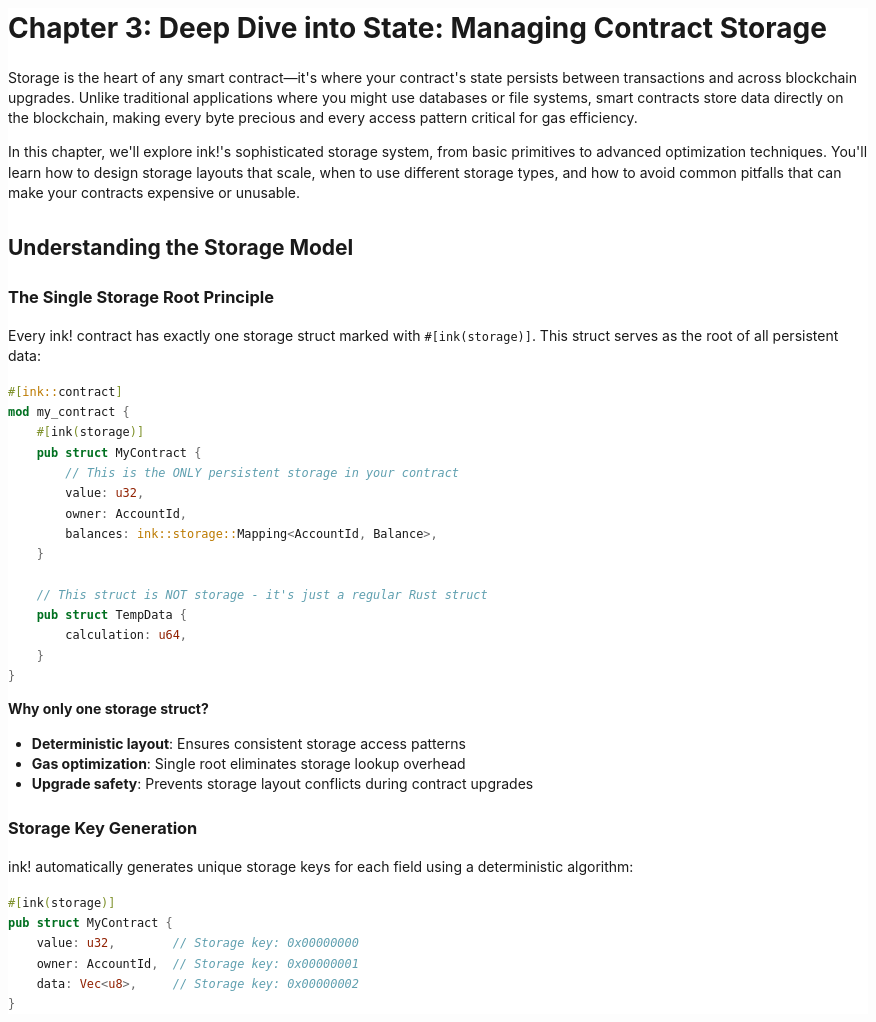 # Chapter 3: Deep Dive into State: Managing Contract Storage

Storage is the heart of any smart contract—it's where your contract's state persists between transactions and across blockchain upgrades. Unlike traditional applications where you might use databases or file systems, smart contracts store data directly on the blockchain, making every byte precious and every access pattern critical for gas efficiency.

In this chapter, we'll explore ink!'s sophisticated storage system, from basic primitives to advanced optimization techniques. You'll learn how to design storage layouts that scale, when to use different storage types, and how to avoid common pitfalls that can make your contracts expensive or unusable.

## Understanding the Storage Model

### The Single Storage Root Principle

Every ink! contract has exactly one storage struct marked with `#[ink(storage)]`. This struct serves as the root of all persistent data:

```rust
#[ink::contract]
mod my_contract {
    #[ink(storage)]
    pub struct MyContract {
        // This is the ONLY persistent storage in your contract
        value: u32,
        owner: AccountId,
        balances: ink::storage::Mapping<AccountId, Balance>,
    }
    
    // This struct is NOT storage - it's just a regular Rust struct
    pub struct TempData {
        calculation: u64,
    }
}
```

**Why only one storage struct?**
- **Deterministic layout**: Ensures consistent storage access patterns
- **Gas optimization**: Single root eliminates storage lookup overhead  
- **Upgrade safety**: Prevents storage layout conflicts during contract upgrades

### Storage Key Generation

ink! automatically generates unique storage keys for each field using a deterministic algorithm:

```rust
#[ink(storage)]
pub struct MyContract {
    value: u32,        // Storage key: 0x00000000
    owner: AccountId,  // Storage key: 0x00000001
    data: Vec<u8>,     // Storage key: 0x00000002
}
```
